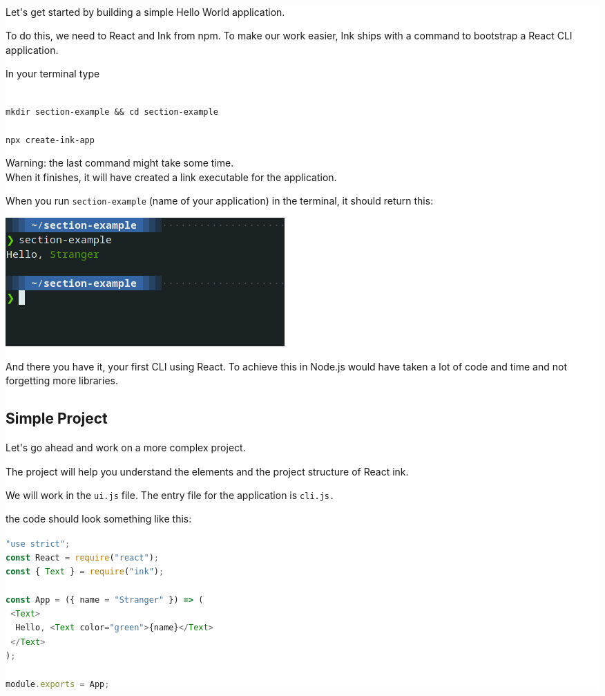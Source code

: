 
Let's get started by building a simple Hello World application.


To do this, we need to React and Ink from npm. To make our work easier, Ink ships with a command to bootstrap a React CLI application.


In your terminal type


```terminal

mkdir section-example && cd section-example

npx create-ink-app
```


Warning: the last command might take some time.  
When it finishes, it will have created a link executable for the application.


When you run `section-example` (name of your application) in the terminal, it should return this:


![Image](images/first-1.png "Title")


And there you have it, your first CLI using React. To achieve this in Node.js would have taken a lot of code and time and not forgetting more libraries.


## Simple Project

Let's go ahead and work on a more complex project.


 The project will help you understand the elements and the project structure of React ink.


We will work in the `ui.js` file. The entry file for the application is `cli.js.`


the code should look something like this:


```javascript
"use strict";
const React = require("react");
const { Text } = require("ink");

const App = ({ name = "Stranger" }) => (
 <Text>
  Hello, <Text color="green">{name}</Text>
 </Text>
);

module.exports = App;
```
